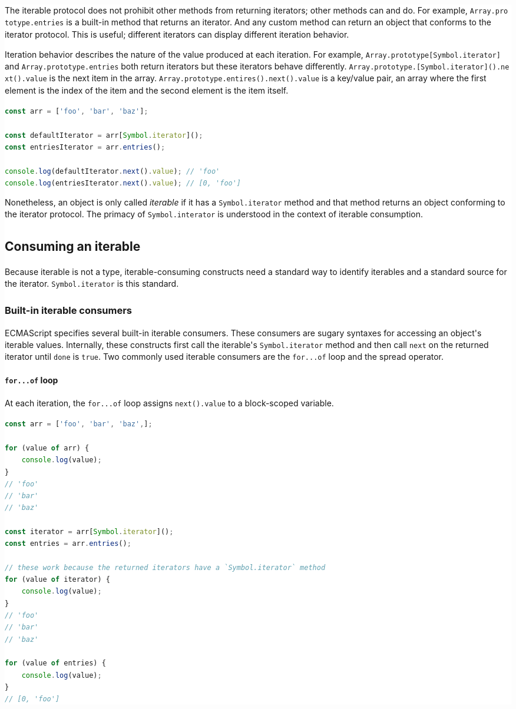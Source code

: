 The iterable protocol does not prohibit other methods from returning iterators; other methods can and do. For example, `Array.prototype.entries` is a built-in method that returns an iterator. And any custom method can return an object that conforms to the iterator protocol. This is useful; different iterators can display different iteration behavior. 

Iteration behavior describes the nature of the value produced at each iteration. For example, `Array.prototype[Symbol.iterator]` and `Array.prototype.entries` both return iterators but these iterators behave differently. `Array.prototype.[Symbol.iterator]().next().value` is the next item in the array. `Array.prototype.entires().next().value` is a key/value pair, an array where the first element is the index of the item and the second element is the item itself.

```javascript
const arr = ['foo', 'bar', 'baz'];

const defaultIterator = arr[Symbol.iterator](); 
const entriesIterator = arr.entries();

console.log(defaultIterator.next().value); // 'foo'
console.log(entriesIterator.next().value); // [0, 'foo']
```

Nonetheless, an object is only called *iterable* if it has a `Symbol.iterator` method and that method returns an object conforming to the iterator protocol. The primacy of `Symbol.interator` is understood in the context of iterable consumption.
 
## Consuming an iterable

Because iterable is not a type, iterable-consuming constructs need a standard way to identify iterables and a standard source for the iterator. `Symbol.iterator` is this standard.

### Built-in iterable consumers

ECMAScript specifies several built-in iterable consumers. These consumers are sugary syntaxes for accessing an object's iterable values. Internally, these constructs first call the iterable's `Symbol.iterator` method and then call `next` on the returned iterator until `done` is `true`. Two commonly used iterable consumers are the `for...of` loop and the spread operator.

#### `for...of` loop

At each iteration, the `for...of` loop assigns `next().value` to a block-scoped variable.

```javascript
const arr = ['foo', 'bar', 'baz',];

for (value of arr) {
    console.log(value);
}
// 'foo'
// 'bar'
// 'baz'

const iterator = arr[Symbol.iterator]();
const entries = arr.entries();

// these work because the returned iterators have a `Symbol.iterator` method
for (value of iterator) {
    console.log(value);
}
// 'foo'
// 'bar'
// 'baz'

for (value of entries) {
    console.log(value);
}
// [0, 'foo']
```